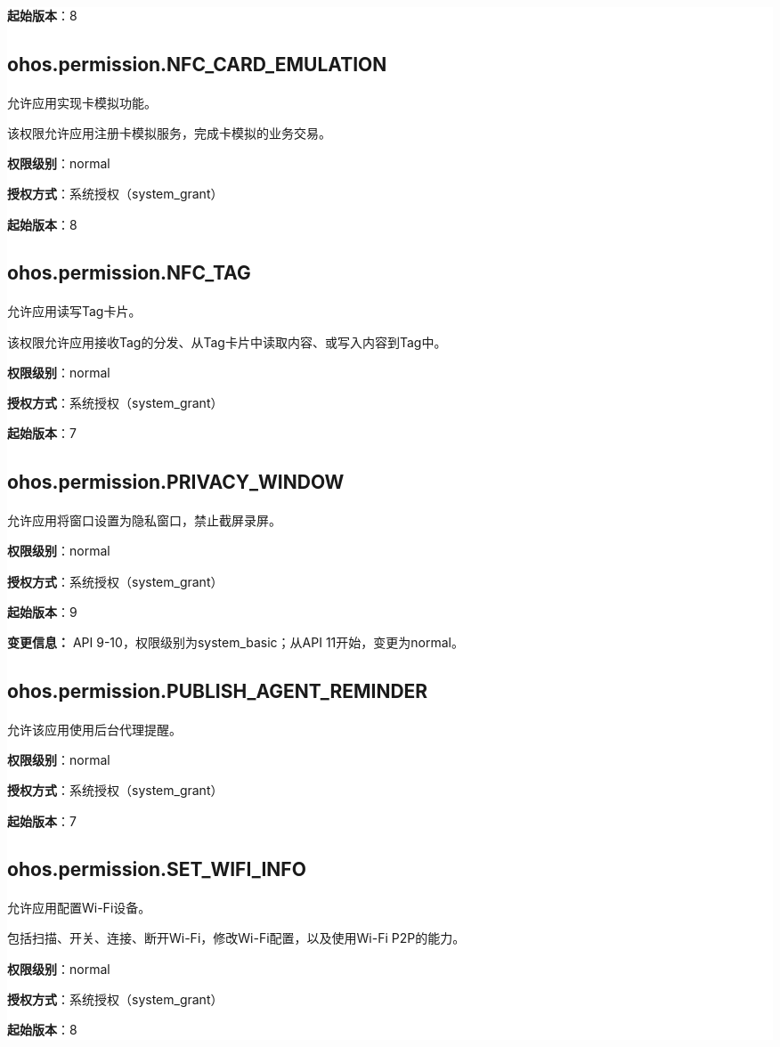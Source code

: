 **起始版本**：8

## ohos.permission.NFC_CARD_EMULATION

允许应用实现卡模拟功能。

该权限允许应用注册卡模拟服务，完成卡模拟的业务交易。

**权限级别**：normal

**授权方式**：系统授权（system_grant）

**起始版本**：8

## ohos.permission.NFC_TAG

允许应用读写Tag卡片。

该权限允许应用接收Tag的分发、从Tag卡片中读取内容、或写入内容到Tag中。

**权限级别**：normal

**授权方式**：系统授权（system_grant）

**起始版本**：7

## ohos.permission.PRIVACY_WINDOW

允许应用将窗口设置为隐私窗口，禁止截屏录屏。

**权限级别**：normal

**授权方式**：系统授权（system_grant）

**起始版本**：9

**变更信息：** API 9-10，权限级别为system_basic；从API 11开始，变更为normal。

## ohos.permission.PUBLISH_AGENT_REMINDER

允许该应用使用后台代理提醒。

**权限级别**：normal

**授权方式**：系统授权（system_grant）

**起始版本**：7

## ohos.permission.SET_WIFI_INFO

允许应用配置Wi-Fi设备。

包括扫描、开关、连接、断开Wi-Fi，修改Wi-Fi配置，以及使用Wi-Fi P2P的能力。

**权限级别**：normal

**授权方式**：系统授权（system_grant）

**起始版本**：8
